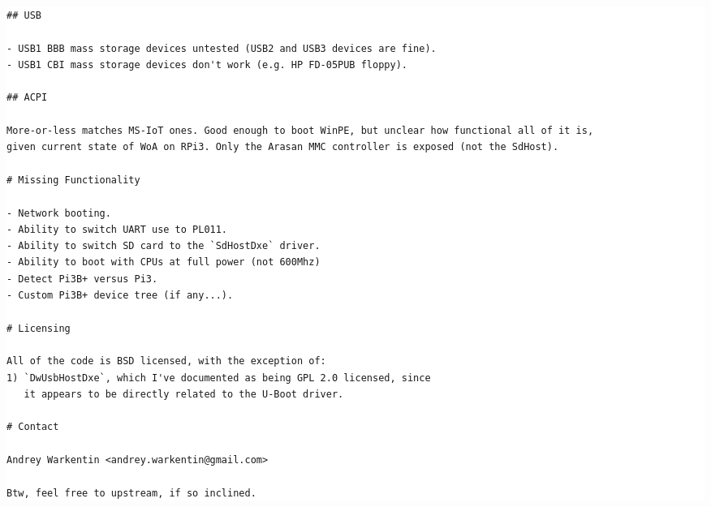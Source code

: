 ```
## USB

- USB1 BBB mass storage devices untested (USB2 and USB3 devices are fine).
- USB1 CBI mass storage devices don't work (e.g. HP FD-05PUB floppy).

## ACPI

More-or-less matches MS-IoT ones. Good enough to boot WinPE, but unclear how functional all of it is,
given current state of WoA on RPi3. Only the Arasan MMC controller is exposed (not the SdHost).

# Missing Functionality

- Network booting.
- Ability to switch UART use to PL011.
- Ability to switch SD card to the `SdHostDxe` driver.
- Ability to boot with CPUs at full power (not 600Mhz)
- Detect Pi3B+ versus Pi3.
- Custom Pi3B+ device tree (if any...).

# Licensing

All of the code is BSD licensed, with the exception of:
1) `DwUsbHostDxe`, which I've documented as being GPL 2.0 licensed, since
   it appears to be directly related to the U-Boot driver.

# Contact

Andrey Warkentin <andrey.warkentin@gmail.com>

Btw, feel free to upstream, if so inclined.
